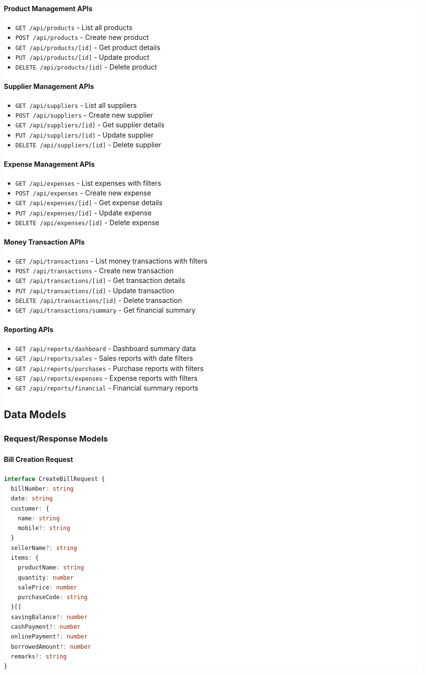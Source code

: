 #### Product Management APIs
- `GET /api/products` - List all products
- `POST /api/products` - Create new product
- `GET /api/products/[id]` - Get product details
- `PUT /api/products/[id]` - Update product
- `DELETE /api/products/[id]` - Delete product

#### Supplier Management APIs
- `GET /api/suppliers` - List all suppliers
- `POST /api/suppliers` - Create new supplier
- `GET /api/suppliers/[id]` - Get supplier details
- `PUT /api/suppliers/[id]` - Update supplier
- `DELETE /api/suppliers/[id]` - Delete supplier

#### Expense Management APIs
- `GET /api/expenses` - List expenses with filters
- `POST /api/expenses` - Create new expense
- `GET /api/expenses/[id]` - Get expense details
- `PUT /api/expenses/[id]` - Update expense
- `DELETE /api/expenses/[id]` - Delete expense

#### Money Transaction APIs
- `GET /api/transactions` - List money transactions with filters
- `POST /api/transactions` - Create new transaction
- `GET /api/transactions/[id]` - Get transaction details
- `PUT /api/transactions/[id]` - Update transaction
- `DELETE /api/transactions/[id]` - Delete transaction
- `GET /api/transactions/summary` - Get financial summary

#### Reporting APIs
- `GET /api/reports/dashboard` - Dashboard summary data
- `GET /api/reports/sales` - Sales reports with date filters
- `GET /api/reports/purchases` - Purchase reports with filters
- `GET /api/reports/expenses` - Expense reports with filters
- `GET /api/reports/financial` - Financial summary reports

## Data Models

### Request/Response Models

#### Bill Creation Request
```typescript
interface CreateBillRequest {
  billNumber: string
  date: string
  customer: {
    name: string
    mobile?: string
  }
  sellerName?: string
  items: {
    productName: string
    quantity: number
    salePrice: number
    purchaseCode: string
  }[]
  savingBalance?: number
  cashPayment?: number
  onlinePayment?: number
  borrowedAmount?: number
  remarks?: string
}
```
